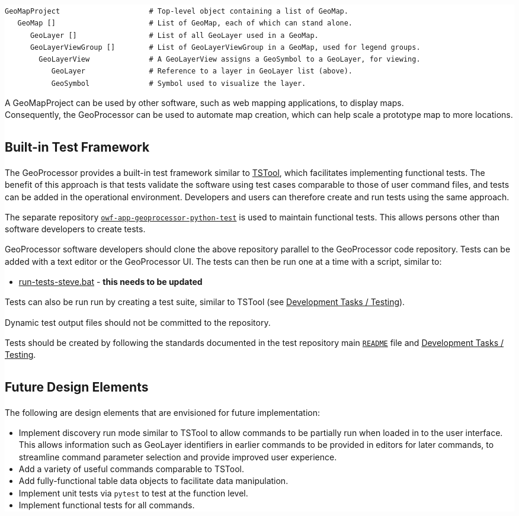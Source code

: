 ```
GeoMapProject                     # Top-level object containing a list of GeoMap.
   GeoMap []                      # List of GeoMap, each of which can stand alone.
      GeoLayer []                 # List of all GeoLayer used in a GeoMap.
      GeoLayerViewGroup []        # List of GeoLayerViewGroup in a GeoMap, used for legend groups.
        GeoLayerView              # A GeoLayerView assigns a GeoSymbol to a GeoLayer, for viewing.
           GeoLayer               # Reference to a layer in GeoLayer list (above).
           GeoSymbol              # Symbol used to visualize the layer.
```

A GeoMapProject can be used by other software, such as web mapping applications, to display maps.  
Consequently, the GeoProcessor can be used to automate map creation,
which can help scale a prototype map to more locations.

## Built-in Test Framework ##

The GeoProcessor provides a built-in test framework similar to
[TSTool](http://opencdss.state.co.us/tstool/latest/doc-user/quality-control/quality-control/),
which facilitates implementing functional tests.
The benefit of this approach is that tests validate the software using test cases
comparable to those of user command files, and tests can be added in the operational environment.
Developers and users can therefore create and run tests using the same approach.

The separate repository [`owf-app-geoprocessor-python-test`](https://github.com/OpenWaterFoundation/owf-app-geoprocessor-python-test)
is used to maintain functional tests.
This allows persons other than software developers to create tests.

GeoProcessor software developers should clone the above repository parallel to the GeoProcessor code repository.
Tests can be added with a text editor or the GeoProcessor UI.
The tests can then be run one at a time with a script, similar to:

*   [run-tests-steve.bat](https://github.com/OpenWaterFoundation/owf-app-geoprocessor-python-test/tree/main/test/suites/run/run-tests-steve.bat) - **this needs to be updated**

Tests can also be run run by creating a test suite, similar to TSTool (see [Development Tasks / Testing](../dev-tasks/testing.md)).

Dynamic test output files should not be committed to the repository.

Tests should be created by following the standards documented in the test repository main
[`README`](https://github.com/OpenWaterFoundation/owf-app-geoprocessor-python-test) file
and [Development Tasks / Testing](../dev-tasks/testing.md).

## Future Design Elements ##

The following are design elements that are envisioned for future implementation:

*   Implement discovery run mode similar to TSTool to allow commands to be partially
    run when loaded in to the user interface.
    This allows information such as GeoLayer identifiers in earlier commands to be
    provided in editors for later commands, to streamline command parameter
    selection and provide improved user experience.
*   Add a variety of useful commands comparable to TSTool.
*   Add fully-functional table data objects to facilitate data manipulation.
*   Implement unit tests via `pytest` to test at the function level.
*   Implement functional tests for all commands.
